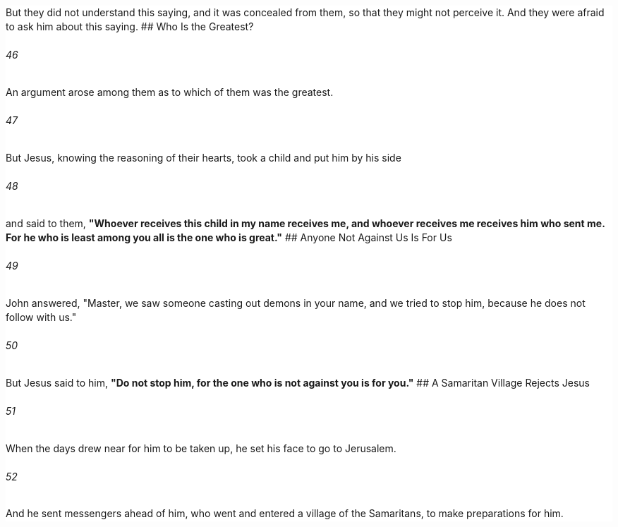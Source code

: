 
But they did not understand this saying, and it was concealed from them, so that they might not perceive it. And they were afraid to ask him about this saying. ## Who Is the Greatest? 





###### 46 


An argument arose among them as to which of them was the greatest. 





###### 47 


But Jesus, knowing the reasoning of their hearts, took a child and put him by his side 





###### 48 


and said to them, **"Whoever receives this child in my name receives me, and whoever receives me receives him who sent me. For he who is least among you all is the one who is great."** ## Anyone Not Against Us Is For Us 





###### 49 


John answered, "Master, we saw someone casting out demons in your name, and we tried to stop him, because he does not follow with us." 





###### 50 


But Jesus said to him, **"Do not stop him, for the one who is not against you is for you."** ## A Samaritan Village Rejects Jesus 





###### 51 


When the days drew near for him to be taken up, he set his face to go to Jerusalem. 





###### 52 


And he sent messengers ahead of him, who went and entered a village of the Samaritans, to make preparations for him. 

